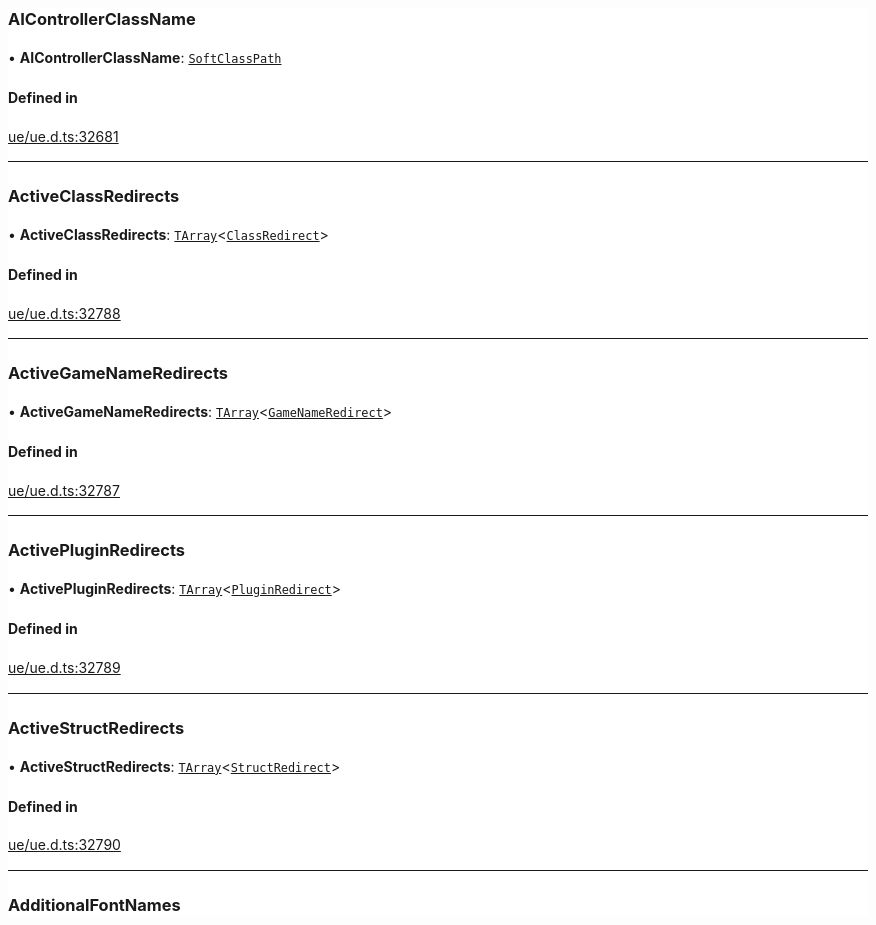 ### AIControllerClassName

• **AIControllerClassName**: [`SoftClassPath`](ue_ue.SoftClassPath.md)

#### Defined in

[ue/ue.d.ts:32681](https://github.com/YugMetaverse/yug_typings/blob/b7d9b19/ue/ue.d.ts#L32681)

___

### ActiveClassRedirects

• **ActiveClassRedirects**: [`TArray`](../interfaces/ue_puerts.TArray.md)<[`ClassRedirect`](ue_ue.ClassRedirect.md)\>

#### Defined in

[ue/ue.d.ts:32788](https://github.com/YugMetaverse/yug_typings/blob/b7d9b19/ue/ue.d.ts#L32788)

___

### ActiveGameNameRedirects

• **ActiveGameNameRedirects**: [`TArray`](../interfaces/ue_puerts.TArray.md)<[`GameNameRedirect`](ue_ue.GameNameRedirect.md)\>

#### Defined in

[ue/ue.d.ts:32787](https://github.com/YugMetaverse/yug_typings/blob/b7d9b19/ue/ue.d.ts#L32787)

___

### ActivePluginRedirects

• **ActivePluginRedirects**: [`TArray`](../interfaces/ue_puerts.TArray.md)<[`PluginRedirect`](ue_ue.PluginRedirect.md)\>

#### Defined in

[ue/ue.d.ts:32789](https://github.com/YugMetaverse/yug_typings/blob/b7d9b19/ue/ue.d.ts#L32789)

___

### ActiveStructRedirects

• **ActiveStructRedirects**: [`TArray`](../interfaces/ue_puerts.TArray.md)<[`StructRedirect`](ue_ue.StructRedirect.md)\>

#### Defined in

[ue/ue.d.ts:32790](https://github.com/YugMetaverse/yug_typings/blob/b7d9b19/ue/ue.d.ts#L32790)

___

### AdditionalFontNames
